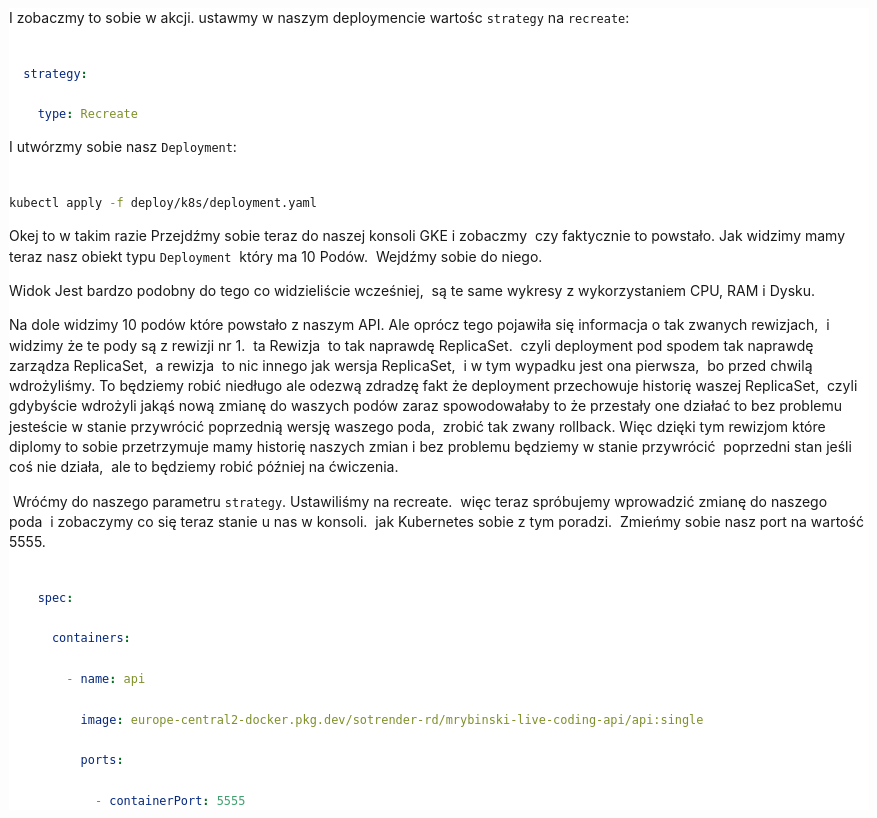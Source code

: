 
I zobaczmy to sobie w akcji. ustawmy w naszym deploymencie wartośc `strategy` na `recreate`:

  

```yaml

  strategy:

    type: Recreate

```

  

I utwórzmy sobie nasz `Deployment`:

  

```bash

kubectl apply -f deploy/k8s/deployment.yaml

```

  

Okej to w takim razie Przejdźmy sobie teraz do naszej konsoli GKE i zobaczmy  czy faktycznie to powstało. Jak widzimy mamy teraz nasz obiekt typu `Deployment`  który ma 10 Podów.  Wejdźmy sobie do niego.

  

Widok Jest bardzo podobny do tego co widzieliście wcześniej,  są te same wykresy z wykorzystaniem CPU, RAM i Dysku.

  

Na dole widzimy 10 podów które powstało z naszym API. Ale oprócz tego pojawiła się informacja o tak zwanych rewizjach,  i widzimy że te pody są z rewizji nr 1.  ta Rewizja  to tak naprawdę ReplicaSet.  czyli deployment pod spodem tak naprawdę  zarządza ReplicaSet,  a rewizja  to nic innego jak wersja ReplicaSet,  i w tym wypadku jest ona pierwsza,  bo przed chwilą wdrożyliśmy. To będziemy robić niedługo ale odezwą zdradzę fakt że deployment przechowuje historię waszej ReplicaSet,  czyli gdybyście wdrożyli jakąś nową zmianę do waszych podów zaraz spowodowałaby to że przestały one działać to bez problemu jesteście w stanie przywrócić poprzednią wersję waszego poda,  zrobić tak zwany rollback. Więc dzięki tym rewizjom które diplomy to sobie przetrzymuje mamy historię naszych zmian i bez problemu będziemy w stanie przywrócić  poprzedni stan jeśli coś nie działa,  ale to będziemy robić później na ćwiczenia. 

  

 Wróćmy do naszego parametru `strategy`. Ustawiliśmy na recreate.  więc teraz spróbujemy wprowadzić zmianę do naszego  poda  i zobaczymy co się teraz stanie u nas w konsoli.  jak Kubernetes sobie z tym poradzi.  Zmieńmy sobie nasz port na wartość 5555. 

  

```yaml

    spec:

      containers:

        - name: api

          image: europe-central2-docker.pkg.dev/sotrender-rd/mrybinski-live-coding-api/api:single

          ports:

            - containerPort: 5555

```
